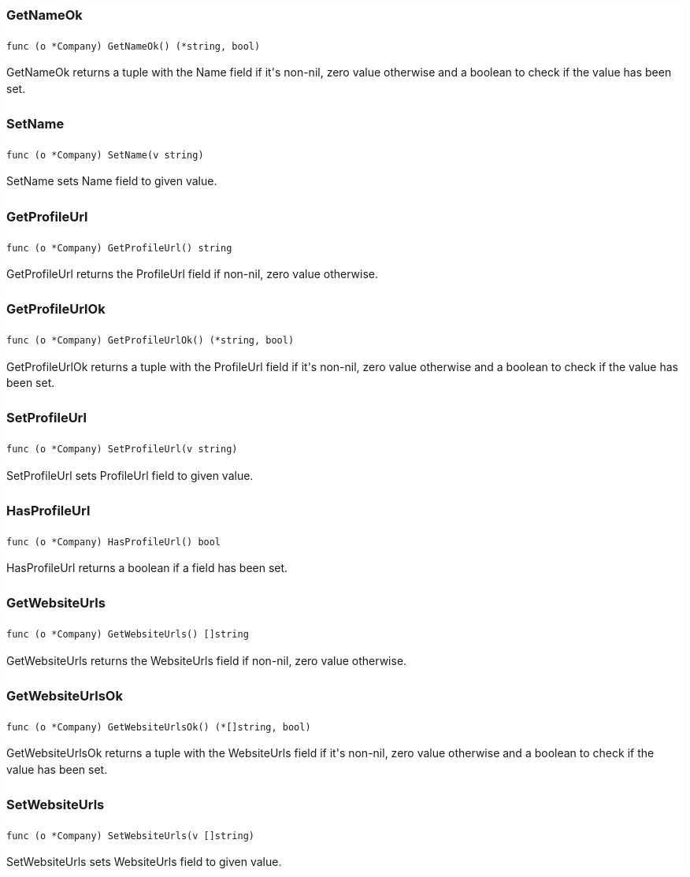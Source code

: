 ### GetNameOk

`func (o *Company) GetNameOk() (*string, bool)`

GetNameOk returns a tuple with the Name field if it's non-nil, zero value otherwise
and a boolean to check if the value has been set.

### SetName

`func (o *Company) SetName(v string)`

SetName sets Name field to given value.


### GetProfileUrl

`func (o *Company) GetProfileUrl() string`

GetProfileUrl returns the ProfileUrl field if non-nil, zero value otherwise.

### GetProfileUrlOk

`func (o *Company) GetProfileUrlOk() (*string, bool)`

GetProfileUrlOk returns a tuple with the ProfileUrl field if it's non-nil, zero value otherwise
and a boolean to check if the value has been set.

### SetProfileUrl

`func (o *Company) SetProfileUrl(v string)`

SetProfileUrl sets ProfileUrl field to given value.

### HasProfileUrl

`func (o *Company) HasProfileUrl() bool`

HasProfileUrl returns a boolean if a field has been set.

### GetWebsiteUrls

`func (o *Company) GetWebsiteUrls() []string`

GetWebsiteUrls returns the WebsiteUrls field if non-nil, zero value otherwise.

### GetWebsiteUrlsOk

`func (o *Company) GetWebsiteUrlsOk() (*[]string, bool)`

GetWebsiteUrlsOk returns a tuple with the WebsiteUrls field if it's non-nil, zero value otherwise
and a boolean to check if the value has been set.

### SetWebsiteUrls

`func (o *Company) SetWebsiteUrls(v []string)`

SetWebsiteUrls sets WebsiteUrls field to given value.
